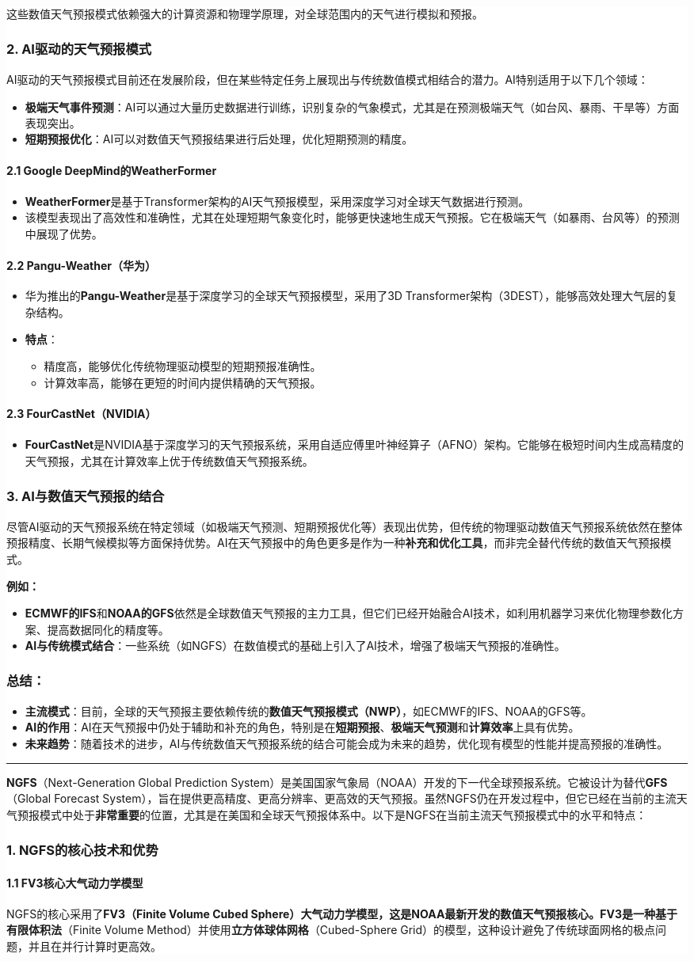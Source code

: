 这些数值天气预报模式依赖强大的计算资源和物理学原理，对全球范围内的天气进行模拟和预报。

### 2. **AI驱动的天气预报模式**

AI驱动的天气预报模式目前还在发展阶段，但在某些特定任务上展现出与传统数值模式相结合的潜力。AI特别适用于以下几个领域：

* **极端天气事件预测**：AI可以通过大量历史数据进行训练，识别复杂的气象模式，尤其是在预测极端天气（如台风、暴雨、干旱等）方面表现突出。
* **短期预报优化**：AI可以对数值天气预报结果进行后处理，优化短期预测的精度。

#### 2.1 **Google DeepMind的WeatherFormer**

* **WeatherFormer**是基于Transformer架构的AI天气预报模型，采用深度学习对全球天气数据进行预测。
* 该模型表现出了高效性和准确性，尤其在处理短期气象变化时，能够更快速地生成天气预报。它在极端天气（如暴雨、台风等）的预测中展现了优势。

#### 2.2 **Pangu-Weather（华为）**

* 华为推出的**Pangu-Weather**是基于深度学习的全球天气预报模型，采用了3D Transformer架构（3DEST），能够高效处理大气层的复杂结构。
* **特点**：

  * 精度高，能够优化传统物理驱动模型的短期预报准确性。
  * 计算效率高，能够在更短的时间内提供精确的天气预报。

#### 2.3 **FourCastNet（NVIDIA）**

* **FourCastNet**是NVIDIA基于深度学习的天气预报系统，采用自适应傅里叶神经算子（AFNO）架构。它能够在极短时间内生成高精度的天气预报，尤其在计算效率上优于传统数值天气预报系统。

### 3. **AI与数值天气预报的结合**

尽管AI驱动的天气预报系统在特定领域（如极端天气预测、短期预报优化等）表现出优势，但传统的物理驱动数值天气预报系统依然在整体预报精度、长期气候模拟等方面保持优势。AI在天气预报中的角色更多是作为一种**补充和优化工具**，而非完全替代传统的数值天气预报模式。

**例如：**

* **ECMWF的IFS**和**NOAA的GFS**依然是全球数值天气预报的主力工具，但它们已经开始融合AI技术，如利用机器学习来优化物理参数化方案、提高数据同化的精度等。
* **AI与传统模式结合**：一些系统（如NGFS）在数值模式的基础上引入了AI技术，增强了极端天气预报的准确性。

### 总结：

* **主流模式**：目前，全球的天气预报主要依赖传统的**数值天气预报模式（NWP）**，如ECMWF的IFS、NOAA的GFS等。
* **AI的作用**：AI在天气预报中仍处于辅助和补充的角色，特别是在**短期预报**、**极端天气预测**和**计算效率**上具有优势。
* **未来趋势**：随着技术的进步，AI与传统数值天气预报系统的结合可能会成为未来的趋势，优化现有模型的性能并提高预报的准确性。

---

**NGFS**（Next-Generation Global Prediction System）是美国国家气象局（NOAA）开发的下一代全球预报系统。它被设计为替代**GFS**（Global Forecast System），旨在提供更高精度、更高分辨率、更高效的天气预报。虽然NGFS仍在开发过程中，但它已经在当前的主流天气预报模式中处于**非常重要**的位置，尤其是在美国和全球天气预报体系中。以下是NGFS在当前主流天气预报模式中的水平和特点：

### 1. **NGFS的核心技术和优势**

#### 1.1 **FV3核心大气动力学模型**

NGFS的核心采用了**FV3（Finite Volume Cubed Sphere）**大气动力学模型，这是NOAA最新开发的数值天气预报核心。FV3是一种基于**有限体积法**（Finite Volume Method）并使用**立方体球体网格**（Cubed-Sphere Grid）的模型，这种设计避免了传统球面网格的极点问题，并且在并行计算时更高效。
